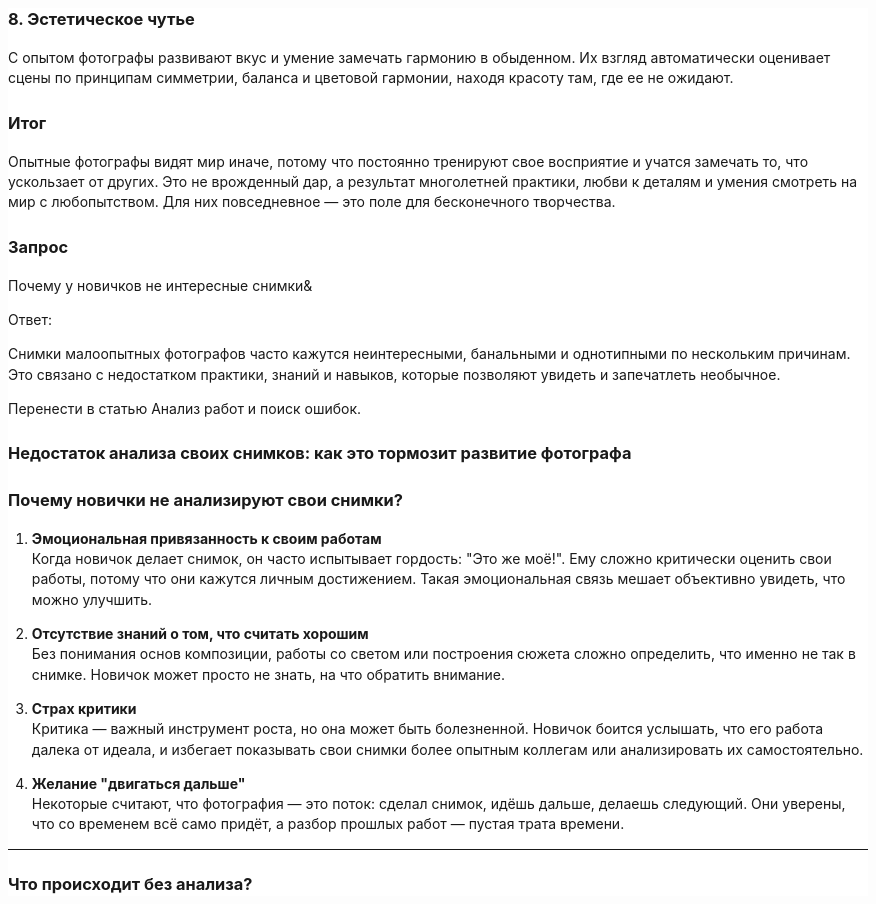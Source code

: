 ### 8. **Эстетическое чутье**

С опытом фотографы развивают вкус и умение замечать гармонию в обыденном. Их взгляд автоматически оценивает сцены по принципам симметрии, баланса и цветовой гармонии, находя красоту там, где ее не ожидают.

### **Итог**

Опытные фотографы видят мир иначе, потому что постоянно тренируют свое восприятие и учатся замечать то, что ускользает от других. Это не врожденный дар, а результат многолетней практики, любви к деталям и умения смотреть на мир с любопытством. Для них повседневное — это поле для бесконечного творчества.

### Запрос
Почему у новичков не интересные снимки&

Ответ:

Снимки малоопытных фотографов часто кажутся неинтересными, банальными и однотипными по нескольким причинам. Это связано с недостатком практики, знаний и навыков, которые позволяют увидеть и запечатлеть необычное.







Перенести в статью Анализ работ и поиск ошибок.
### Недостаток анализа своих снимков: как это тормозит развитие фотографа
### **Почему новички не анализируют свои снимки?**

1. **Эмоциональная привязанность к своим работам**  
    Когда новичок делает снимок, он часто испытывает гордость: "Это же моё!". Ему сложно критически оценить свои работы, потому что они кажутся личным достижением. Такая эмоциональная связь мешает объективно увидеть, что можно улучшить.
    
2. **Отсутствие знаний о том, что считать хорошим**  
    Без понимания основ композиции, работы со светом или построения сюжета сложно определить, что именно не так в снимке. Новичок может просто не знать, на что обратить внимание.
    
3. **Страх критики**  
    Критика — важный инструмент роста, но она может быть болезненной. Новичок боится услышать, что его работа далека от идеала, и избегает показывать свои снимки более опытным коллегам или анализировать их самостоятельно.
    
4. **Желание "двигаться дальше"**  
    Некоторые считают, что фотография — это поток: сделал снимок, идёшь дальше, делаешь следующий. Они уверены, что со временем всё само придёт, а разбор прошлых работ — пустая трата времени.
    

---

### **Что происходит без анализа?**
